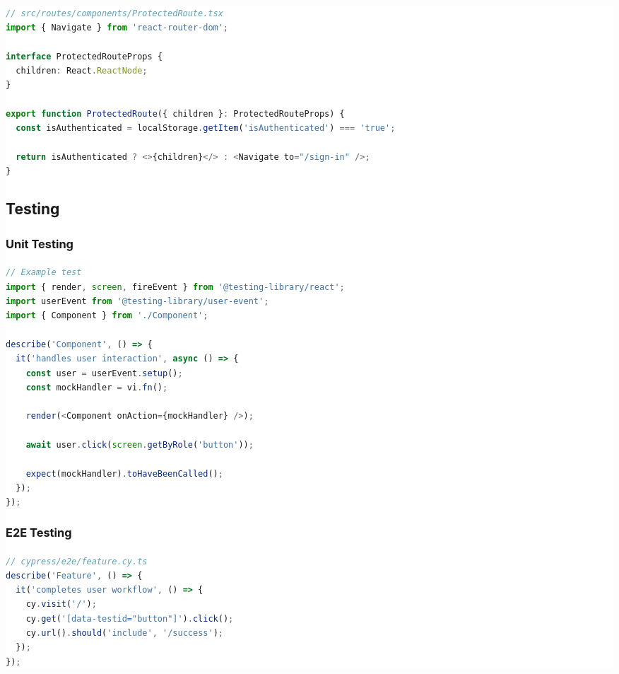 ```typescript
// src/routes/components/ProtectedRoute.tsx
import { Navigate } from 'react-router-dom';

interface ProtectedRouteProps {
  children: React.ReactNode;
}

export function ProtectedRoute({ children }: ProtectedRouteProps) {
  const isAuthenticated = localStorage.getItem('isAuthenticated') === 'true';
  
  return isAuthenticated ? <>{children}</> : <Navigate to="/sign-in" />;
}
```

## Testing

### Unit Testing

```typescript
// Example test
import { render, screen, fireEvent } from '@testing-library/react';
import userEvent from '@testing-library/user-event';
import { Component } from './Component';

describe('Component', () => {
  it('handles user interaction', async () => {
    const user = userEvent.setup();
    const mockHandler = vi.fn();
    
    render(<Component onAction={mockHandler} />);
    
    await user.click(screen.getByRole('button'));
    
    expect(mockHandler).toHaveBeenCalled();
  });
});
```

### E2E Testing

```typescript
// cypress/e2e/feature.cy.ts
describe('Feature', () => {
  it('completes user workflow', () => {
    cy.visit('/');
    cy.get('[data-testid="button"]').click();
    cy.url().should('include', '/success');
  });
});
```
